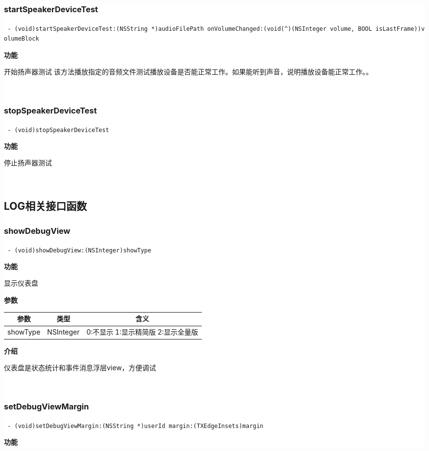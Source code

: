 ### startSpeakerDeviceTest
```
 - (void)startSpeakerDeviceTest:(NSString *)audioFilePath onVolumeChanged:(void(^)(NSInteger volume, BOOL isLastFrame))volumeBlock 
```


__功能__


开始扬声器测试 该方法播放指定的音频文件测试播放设备是否能正常工作。如果能听到声音，说明播放设备能正常工作。。

<br/>

### stopSpeakerDeviceTest
```
 - (void)stopSpeakerDeviceTest
```


__功能__


停止扬声器测试         

<br/>


## LOG相关接口函数

### showDebugView
```
 - (void)showDebugView:(NSInteger)showType 
```


__功能__


显示仪表盘

__参数__

| 参数 | 类型 | 含义 |
|-----|------|------|
| showType | NSInteger | 0:不显示 1:显示精简版 2:显示全量版  |

__介绍__

仪表盘是状态统计和事件消息浮层view，方便调试         

<br/>

### setDebugViewMargin
```
 - (void)setDebugViewMargin:(NSString *)userId margin:(TXEdgeInsets)margin 
```


__功能__

